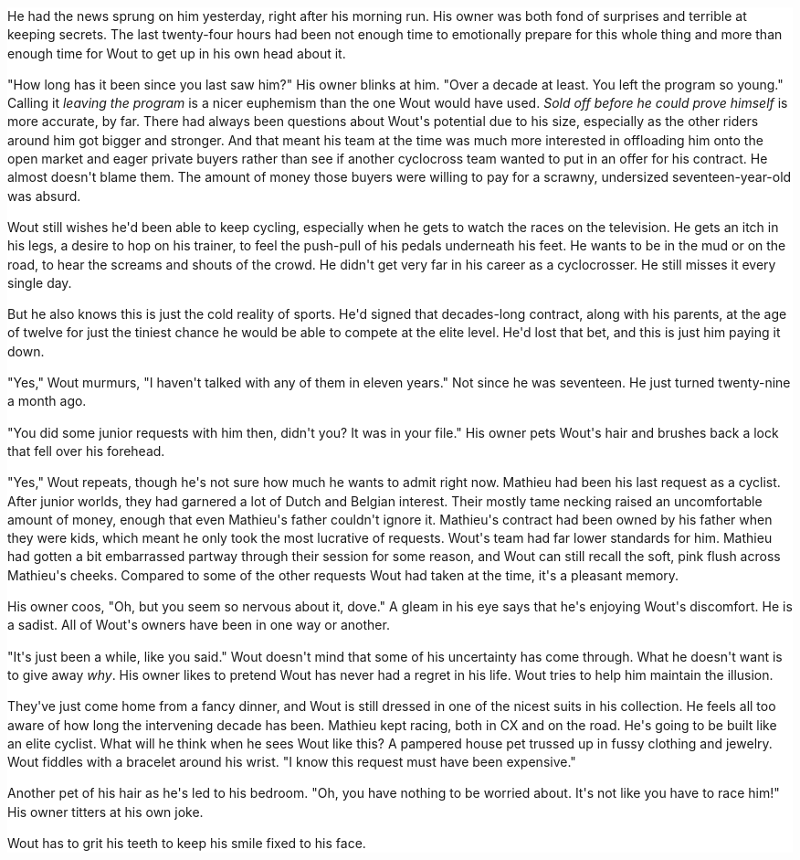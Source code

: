 He had the news sprung on him yesterday, right after his morning run. His owner was both fond of surprises and terrible at keeping secrets. The last twenty\-four hours had been not enough time to emotionally prepare for this whole thing and more than enough time for Wout to get up in his own head about it.

"How long has it been since you last saw him?" His owner blinks at him. "Over a decade at least. You left the program so young." Calling it *leaving the program* is a nicer euphemism than the one Wout would have used. *Sold off before he could prove himself* is more accurate, by far. There had always been questions about Wout's potential due to his size, especially as the other riders around him got bigger and stronger. And that meant his team at the time was much more interested in offloading him onto the open market and eager private buyers rather than see if another cyclocross team wanted to put in an offer for his contract. He almost doesn't blame them. The amount of money those buyers were willing to pay for a scrawny, undersized seventeen\-year\-old was absurd.

Wout still wishes he'd been able to keep cycling, especially when he gets to watch the races on the television. He gets an itch in his legs, a desire to hop on his trainer, to feel the push\-pull of his pedals underneath his feet. He wants to be in the mud or on the road, to hear the screams and shouts of the crowd. He didn't get very far in his career as a cyclocrosser. He still misses it every single day.

But he also knows this is just the cold reality of sports. He'd signed that decades\-long contract, along with his parents, at the age of twelve for just the tiniest chance he would be able to compete at the elite level. He'd lost that bet, and this is just him paying it down.

"Yes," Wout murmurs, "I haven't talked with any of them in eleven years." Not since he was seventeen. He just turned twenty\-nine a month ago.

"You did some junior requests with him then, didn't you? It was in your file." His owner pets Wout's hair and brushes back a lock that fell over his forehead.

"Yes," Wout repeats, though he's not sure how much he wants to admit right now. Mathieu had been his last request as a cyclist. After junior worlds, they had garnered a lot of Dutch and Belgian interest. Their mostly tame necking raised an uncomfortable amount of money, enough that even Mathieu's father couldn't ignore it. Mathieu's contract had been owned by his father when they were kids, which meant he only took the most lucrative of requests. Wout's team had far lower standards for him. Mathieu had gotten a bit embarrassed partway through their session for some reason, and Wout can still recall the soft, pink flush across Mathieu's cheeks. Compared to some of the other requests Wout had taken at the time, it's a pleasant memory.

His owner coos, "Oh, but you seem so nervous about it, dove." A gleam in his eye says that he's enjoying Wout's discomfort. He is a sadist. All of Wout's owners have been in one way or another.

"It's just been a while, like you said." Wout doesn't mind that some of his uncertainty has come through. What he doesn't want is to give away *why*. His owner likes to pretend Wout has never had a regret in his life. Wout tries to help him maintain the illusion.

They've just come home from a fancy dinner, and Wout is still dressed in one of the nicest suits in his collection. He feels all too aware of how long the intervening decade has been. Mathieu kept racing, both in CX and on the road. He's going to be built like an elite cyclist. What will he think when he sees Wout like this? A pampered house pet trussed up in fussy clothing and jewelry. Wout fiddles with a bracelet around his wrist. "I know this request must have been expensive."

Another pet of his hair as he's led to his bedroom. "Oh, you have nothing to be worried about. It's not like you have to race him!" His owner titters at his own joke.

Wout has to grit his teeth to keep his smile fixed to his face.
